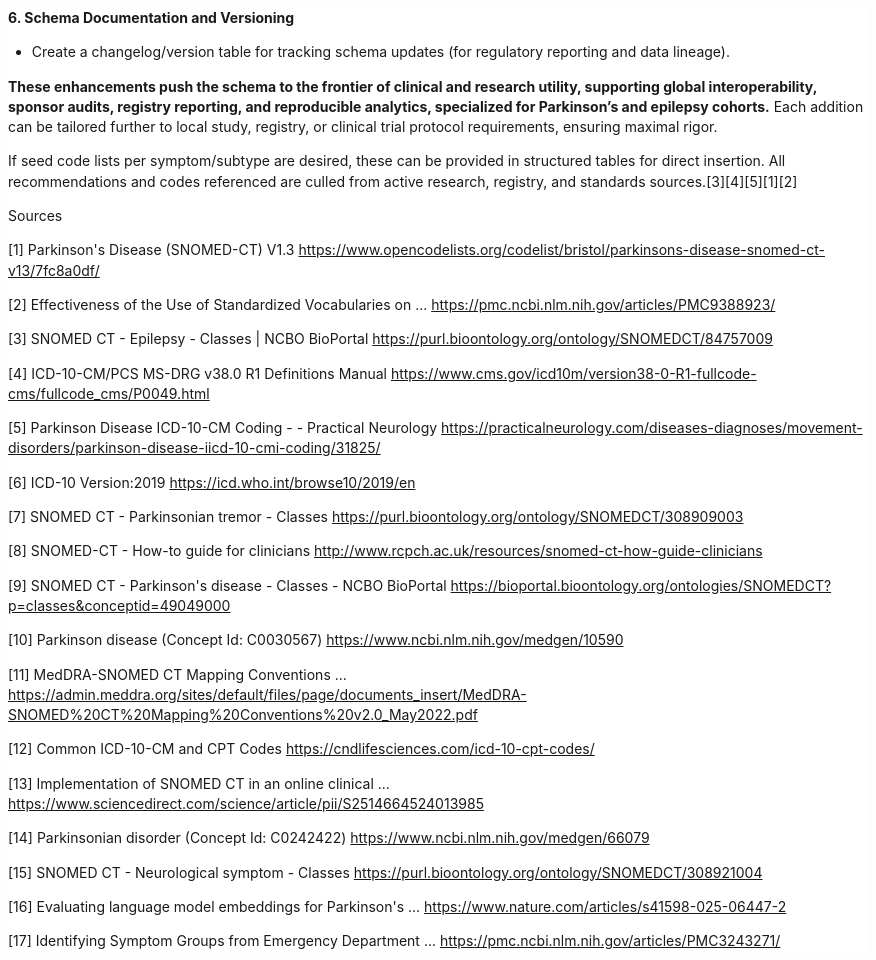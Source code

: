 **6. Schema Documentation and Versioning**

- Create a changelog/version table for tracking schema updates (for regulatory reporting and data lineage).

**These enhancements push the schema to the frontier of clinical and research utility, supporting global interoperability, sponsor audits, registry reporting, and reproducible analytics, specialized for Parkinson’s and epilepsy cohorts.** Each addition can be tailored further to local study, registry, or clinical trial protocol requirements, ensuring maximal rigor.

If seed code lists per symptom/subtype are desired, these can be provided in structured tables for direct insertion. All recommendations and codes referenced are culled from active research, registry, and standards sources.\[3]\[4]\[5]\[1]\[2]

Sources

\[1] Parkinson's Disease (SNOMED-CT) V1.3 https://www.opencodelists.org/codelist/bristol/parkinsons-disease-snomed-ct-v13/7fc8a0df/

\[2] Effectiveness of the Use of Standardized Vocabularies on ... https://pmc.ncbi.nlm.nih.gov/articles/PMC9388923/

\[3] SNOMED CT - Epilepsy - Classes | NCBO BioPortal https://purl.bioontology.org/ontology/SNOMEDCT/84757009

\[4] ICD-10-CM/PCS MS-DRG v38.0 R1 Definitions Manual https://www.cms.gov/icd10m/version38-0-R1-fullcode-cms/fullcode_cms/P0049.html

\[5] Parkinson Disease ICD-10-CM Coding - - Practical Neurology https://practicalneurology.com/diseases-diagnoses/movement-disorders/parkinson-disease-iicd-10-cmi-coding/31825/

\[6] ICD-10 Version:2019 https://icd.who.int/browse10/2019/en

\[7] SNOMED CT - Parkinsonian tremor - Classes https://purl.bioontology.org/ontology/SNOMEDCT/308909003

\[8] SNOMED-CT - How-to guide for clinicians http://www.rcpch.ac.uk/resources/snomed-ct-how-guide-clinicians

\[9] SNOMED CT - Parkinson's disease - Classes - NCBO BioPortal https://bioportal.bioontology.org/ontologies/SNOMEDCT?p=classes&conceptid=49049000

\[10] Parkinson disease (Concept Id: C0030567) https://www.ncbi.nlm.nih.gov/medgen/10590

\[11] MedDRA-SNOMED CT Mapping Conventions ... https://admin.meddra.org/sites/default/files/page/documents_insert/MedDRA-SNOMED%20CT%20Mapping%20Conventions%20v2.0_May2022.pdf

\[12] Common ICD-10-CM and CPT Codes https://cndlifesciences.com/icd-10-cpt-codes/

\[13] Implementation of SNOMED CT in an online clinical ... https://www.sciencedirect.com/science/article/pii/S2514664524013985

\[14] Parkinsonian disorder (Concept Id: C0242422) https://www.ncbi.nlm.nih.gov/medgen/66079

\[15] SNOMED CT - Neurological symptom - Classes https://purl.bioontology.org/ontology/SNOMEDCT/308921004

\[16] Evaluating language model embeddings for Parkinson's ... https://www.nature.com/articles/s41598-025-06447-2

\[17] Identifying Symptom Groups from Emergency Department ... https://pmc.ncbi.nlm.nih.gov/articles/PMC3243271/
